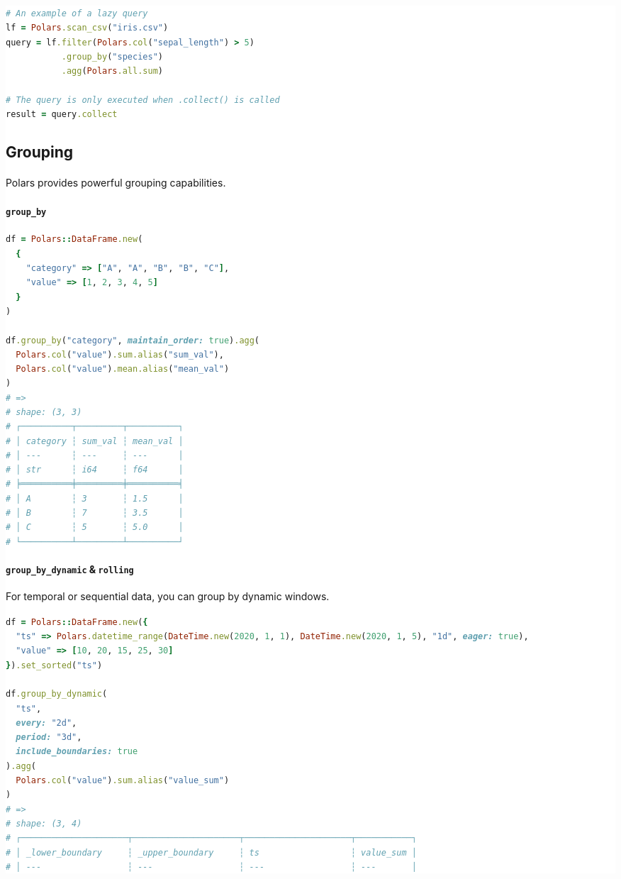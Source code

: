 ```ruby
# An example of a lazy query
lf = Polars.scan_csv("iris.csv")
query = lf.filter(Polars.col("sepal_length") > 5)
           .group_by("species")
           .agg(Polars.all.sum)

# The query is only executed when .collect() is called
result = query.collect
```

## Grouping

Polars provides powerful grouping capabilities.

#### `group_by`

```ruby
df = Polars::DataFrame.new(
  {
    "category" => ["A", "A", "B", "B", "C"],
    "value" => [1, 2, 3, 4, 5]
  }
)

df.group_by("category", maintain_order: true).agg(
  Polars.col("value").sum.alias("sum_val"),
  Polars.col("value").mean.alias("mean_val")
)
# =>
# shape: (3, 3)
# ┌──────────┬─────────┬──────────┐
# │ category ┆ sum_val ┆ mean_val │
# │ ---      ┆ ---     ┆ ---      │
# │ str      ┆ i64     ┆ f64      │
# ╞══════════╪═════════╪══════════╡
# │ A        ┆ 3       ┆ 1.5      │
# │ B        ┆ 7       ┆ 3.5      │
# │ C        ┆ 5       ┆ 5.0      │
# └──────────┴─────────┴──────────┘
```

#### `group_by_dynamic` & `rolling`

For temporal or sequential data, you can group by dynamic windows.

```ruby
df = Polars::DataFrame.new({
  "ts" => Polars.datetime_range(DateTime.new(2020, 1, 1), DateTime.new(2020, 1, 5), "1d", eager: true),
  "value" => [10, 20, 15, 25, 30]
}).set_sorted("ts")

df.group_by_dynamic(
  "ts",
  every: "2d",
  period: "3d",
  include_boundaries: true
).agg(
  Polars.col("value").sum.alias("value_sum")
)
# =>
# shape: (3, 4)
# ┌─────────────────────┬─────────────────────┬─────────────────────┬───────────┐
# │ _lower_boundary     ┆ _upper_boundary     ┆ ts                  ┆ value_sum │
# │ ---                 ┆ ---                 ┆ ---                 ┆ ---       │
```